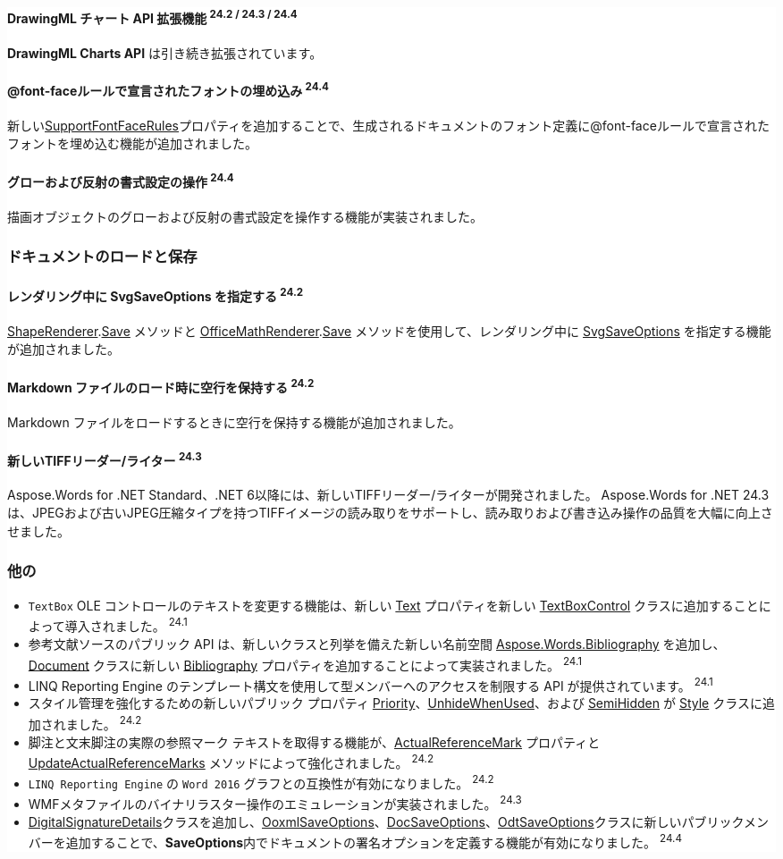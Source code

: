#### DrawingML チャート API 拡張機能 <sup>24.2 / 24.3 / 24.4</sup>

**DrawingML Charts API** は引き続き拡張されています。

#### @font-faceルールで宣言されたフォントの埋め込み <sup>24.4</sup>

新しい[SupportFontFaceRules](https://reference.aspose.com/words/net/aspose.words.loading/htmlloadoptions/supportfontfacerules/)プロパティを追加することで、生成されるドキュメントのフォント定義に@font-faceルールで宣言されたフォントを埋め込む機能が追加されました。

#### グローおよび反射の書式設定の操作 <sup>24.4</sup>

描画オブジェクトのグローおよび反射の書式設定を操作する機能が実装されました。

### ドキュメントのロードと保存

#### レンダリング中に SvgSaveOptions を指定する <sup>24.2</sup>

[ShapeRenderer](https://reference.aspose.com/words/net/aspose.words.rendering/shaperenderer/).[Save](https://reference.aspose.com/words/net/aspose.words.rendering/noderendererbase/save/) メソッドと [OfficeMathRenderer](https://reference.aspose.com/words/net/aspose.words.rendering/officemathrenderer/).[Save](https://reference.aspose.com/words/net/aspose.words.rendering/noderendererbase/save/) メソッドを使用して、レンダリング中に [SvgSaveOptions](https://reference.aspose.com/words/net/aspose.words.saving/svgsaveoptions/) を指定する機能が追加されました。

#### Markdown ファイルのロード時に空行を保持する <sup>24.2</sup>

Markdown ファイルをロードするときに空行を保持する機能が追加されました。

#### 新しいTIFFリーダー/ライター <sup>24.3</sup>

Aspose.Words for .NET Standard、.NET 6以降には、新しいTIFFリーダー/ライターが開発されました。 Aspose.Words for .NET 24.3は、JPEGおよび古いJPEG圧縮タイプを持つTIFFイメージの読み取りをサポートし、読み取りおよび書き込み操作の品質を大幅に向上させました。

### 他の

* `TextBox` OLE コントロールのテキストを変更する機能は、新しい [Text](https://reference.aspose.com/words/net/aspose.words.drawing.ole/textboxcontrol/text/) プロパティを新しい [TextBoxControl](https://reference.aspose.com/words/net/aspose.words.drawing.ole/textboxcontrol/) クラスに追加することによって導入されました。 <sup>24.1</sup>
* 参考文献ソースのパブリック API は、新しいクラスと列挙を備えた新しい名前空間 [Aspose.Words.Bibliography](https://reference.aspose.com/words/net/aspose.words.bibliography/) を追加し、[Document](https://reference.aspose.com/words/net/aspose.words/document/) クラスに新しい [Bibliography](https://reference.aspose.com/words/net/aspose.words/document/bibliography/) プロパティを追加することによって実装されました。 <sup>24.1</sup>
* LINQ Reporting Engine のテンプレート構文を使用して型メンバーへのアクセスを制限する API が提供されています。 <sup>24.1</sup>
* スタイル管理を強化するための新しいパブリック プロパティ [Priority](https://reference.aspose.com/words/net/aspose.words/style/priority/)、[UnhideWhenUsed](https://reference.aspose.com/words/net/aspose.words/style/unhidewhenused/)、および [SemiHidden](https://reference.aspose.com/words/net/aspose.words/style/semihidden/) が [Style](https://reference.aspose.com/words/net/aspose.words/style/) クラスに追加されました。 <sup>24.2</sup>
* 脚注と文末脚注の実際の参照マーク テキストを取得する機能が、[ActualReferenceMark](https://reference.aspose.com/words/net/aspose.words.notes/footnote/actualreferencemark/) プロパティと [UpdateActualReferenceMarks](https://reference.aspose.com/words/net/aspose.words/document/updateactualreferencemarks/) メソッドによって強化されました。 <sup>24.2</sup>
* `LINQ Reporting Engine` の `Word 2016` グラフとの互換性が有効になりました。 <sup>24.2</sup>
* WMFメタファイルのバイナリラスター操作のエミュレーションが実装されました。 <sup>24.3</sup>
* [DigitalSignatureDetails](https://reference.aspose.com/words/net/aspose.words.saving/digitalsignaturedetails/)クラスを追加し、[OoxmlSaveOptions](https://reference.aspose.com/words/net/aspose.words.saving/ooxmlsaveoptions/)、[DocSaveOptions](https://reference.aspose.com/words/net/aspose.words.saving/docsaveoptions/)、[OdtSaveOptions](https://reference.aspose.com/words/net/aspose.words.saving/odtsaveoptions/)クラスに新しいパブリックメンバーを追加することで、**SaveOptions**内でドキュメントの署名オプションを定義する機能が有効になりました。 <sup>24.4</sup>
